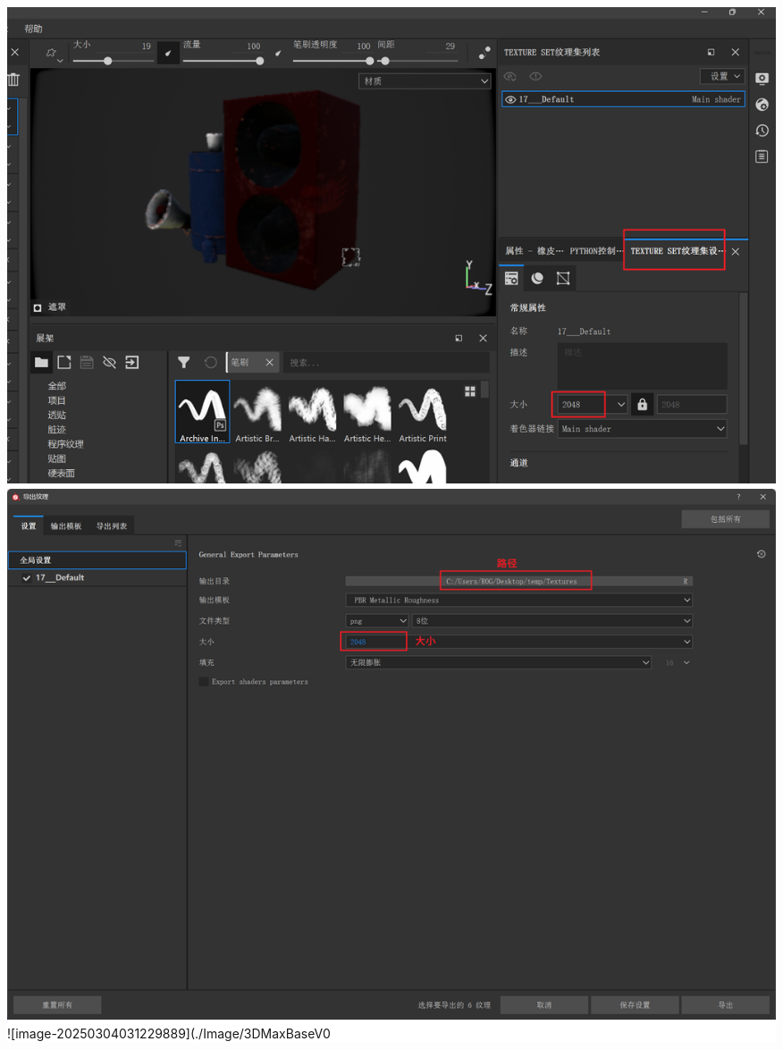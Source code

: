 >
![image-20250304030931254](./Image/3DMaxBaseV023/image-20250304030931254.png)![image-20250304031201077](./Image/3DMaxBaseV023/image-20250304031201077.png)![image-20250304031229889](./Image/3DMaxBaseV0